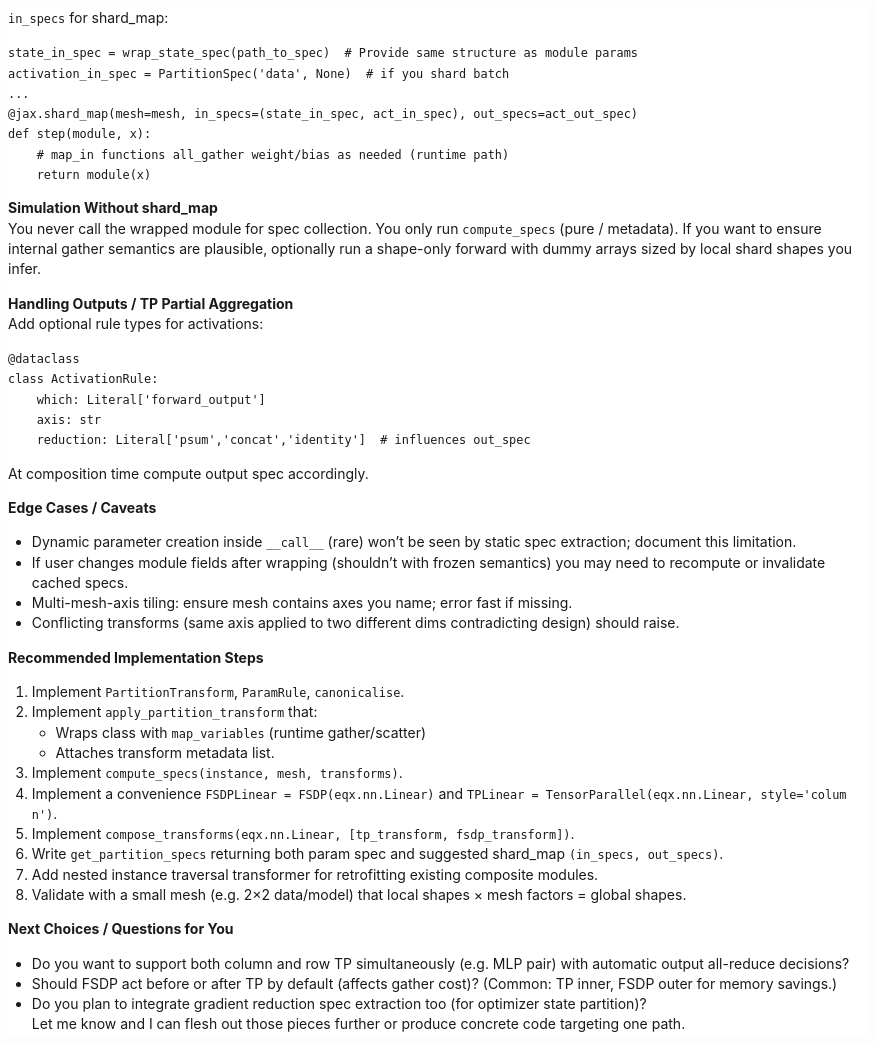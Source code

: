`in_specs` for shard_map:
```
state_in_spec = wrap_state_spec(path_to_spec)  # Provide same structure as module params
activation_in_spec = PartitionSpec('data', None)  # if you shard batch
...
@jax.shard_map(mesh=mesh, in_specs=(state_in_spec, act_in_spec), out_specs=act_out_spec)
def step(module, x):
    # map_in functions all_gather weight/bias as needed (runtime path)
    return module(x)
```

**Simulation Without shard_map**  
You never call the wrapped module for spec collection. You only run `compute_specs` (pure / metadata). If you want to ensure internal gather semantics are plausible, optionally run a shape-only forward with dummy arrays sized by local shard shapes you infer.

**Handling Outputs / TP Partial Aggregation**  
Add optional rule types for activations:
```
@dataclass
class ActivationRule:
    which: Literal['forward_output']
    axis: str
    reduction: Literal['psum','concat','identity']  # influences out_spec
```
At composition time compute output spec accordingly.

**Edge Cases / Caveats**  
- Dynamic parameter creation inside `__call__` (rare) won’t be seen by static spec extraction; document this limitation.  
- If user changes module fields after wrapping (shouldn’t with frozen semantics) you may need to recompute or invalidate cached specs.  
- Multi-mesh-axis tiling: ensure mesh contains axes you name; error fast if missing.  
- Conflicting transforms (same axis applied to two different dims contradicting design) should raise.  

**Recommended Implementation Steps**  
1. Implement `PartitionTransform`, `ParamRule`, `canonicalise`.  
2. Implement `apply_partition_transform` that:  
   - Wraps class with `map_variables` (runtime gather/scatter)  
   - Attaches transform metadata list.  
3. Implement `compute_specs(instance, mesh, transforms)`.  
4. Implement a convenience `FSDPLinear = FSDP(eqx.nn.Linear)` and `TPLinear = TensorParallel(eqx.nn.Linear, style='column')`.  
5. Implement `compose_transforms(eqx.nn.Linear, [tp_transform, fsdp_transform])`.  
6. Write `get_partition_specs` returning both param spec and suggested shard_map `(in_specs, out_specs)`.  
7. Add nested instance traversal transformer for retrofitting existing composite modules.  
8. Validate with a small mesh (e.g. 2×2 data/model) that local shapes × mesh factors = global shapes.  

**Next Choices / Questions for You**  
- Do you want to support both column and row TP simultaneously (e.g. MLP pair) with automatic output all-reduce decisions?  
- Should FSDP act before or after TP by default (affects gather cost)? (Common: TP inner, FSDP outer for memory savings.)  
- Do you plan to integrate gradient reduction spec extraction too (for optimizer state partition)?  
Let me know and I can flesh out those pieces further or produce concrete code targeting one path.
